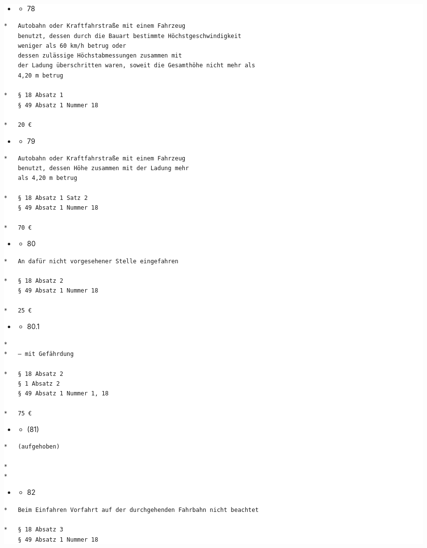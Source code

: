 *    *   78

    *   Autobahn oder Kraftfahrstraße mit einem Fahrzeug
        benutzt, dessen durch die Bauart bestimmte Höchstgeschwindigkeit
        weniger als 60 km/h betrug oder
        dessen zulässige Höchstabmessungen zusammen mit
        der Ladung überschritten waren, soweit die Gesamthöhe nicht mehr als
        4,20 m betrug

    *   § 18 Absatz 1
        § 49 Absatz 1 Nummer 18

    *   20 €


*    *   79

    *   Autobahn oder Kraftfahrstraße mit einem Fahrzeug
        benutzt, dessen Höhe zusammen mit der Ladung mehr
        als 4,20 m betrug

    *   § 18 Absatz 1 Satz 2
        § 49 Absatz 1 Nummer 18

    *   70 €


*    *   80

    *   An dafür nicht vorgesehener Stelle eingefahren

    *   § 18 Absatz 2
        § 49 Absatz 1 Nummer 18

    *   25 €


*    *   80.1

    *
    *   – mit Gefährdung

    *   § 18 Absatz 2
        § 1 Absatz 2
        § 49 Absatz 1 Nummer 1, 18

    *   75 €


*    *   (81)

    *   (aufgehoben)

    *
    *

*    *   82

    *   Beim Einfahren Vorfahrt auf der durchgehenden Fahrbahn nicht beachtet

    *   § 18 Absatz 3
        § 49 Absatz 1 Nummer 18
